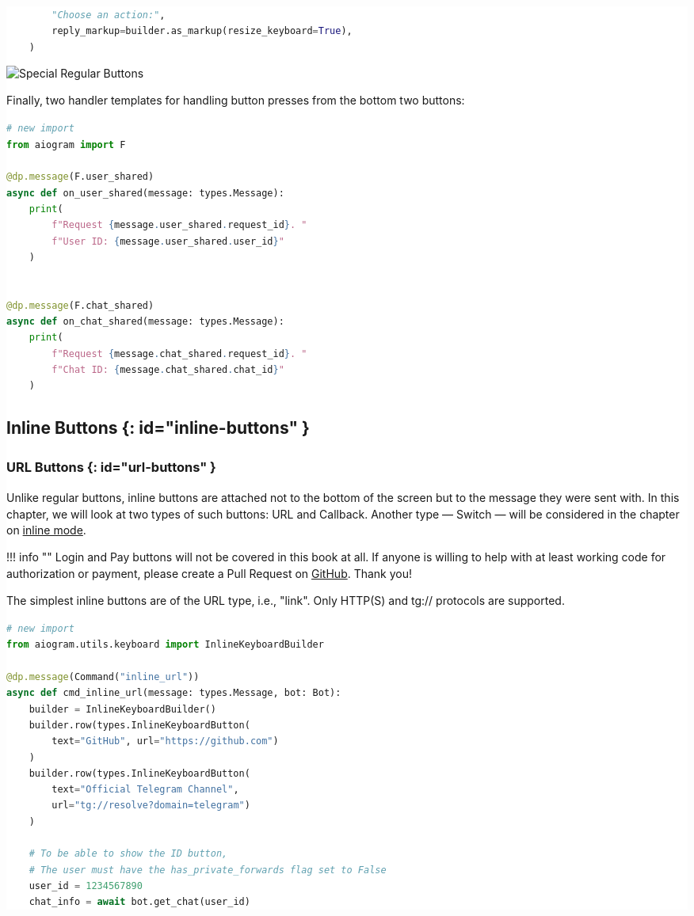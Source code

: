 ```python
        "Choose an action:",
        reply_markup=builder.as_markup(resize_keyboard=True),
    )
```

![Special Regular Buttons](../images/en/buttons/special_buttons.png)

Finally, two handler templates for handling button presses from the bottom two buttons:

```python
# new import
from aiogram import F

@dp.message(F.user_shared)
async def on_user_shared(message: types.Message):
    print(
        f"Request {message.user_shared.request_id}. "
        f"User ID: {message.user_shared.user_id}"
    )


@dp.message(F.chat_shared)
async def on_chat_shared(message: types.Message):
    print(
        f"Request {message.chat_shared.request_id}. "
        f"Chat ID: {message.chat_shared.chat_id}"
    )
```

## Inline Buttons {: id="inline-buttons" }
### URL Buttons {: id="url-buttons" }

Unlike regular buttons, inline buttons are attached not to the bottom of the screen but to the message they were sent with. 
In this chapter, we will look at two types of such buttons: URL and Callback. 
Another type — Switch — will be considered in the chapter on [inline mode](inline-mode.md).

!!! info ""
    Login and Pay buttons will not be covered in this book at all. If anyone is willing to help with at least 
    working code for authorization or payment, please create a Pull Request on 
    [GitHub](https://github.com/MasterGroosha/aiogram-3-guide). Thank you!

The simplest inline buttons are of the URL type, i.e., "link". 
Only HTTP(S) and tg:// protocols are supported.

```python
# new import
from aiogram.utils.keyboard import InlineKeyboardBuilder

@dp.message(Command("inline_url"))
async def cmd_inline_url(message: types.Message, bot: Bot):
    builder = InlineKeyboardBuilder()
    builder.row(types.InlineKeyboardButton(
        text="GitHub", url="https://github.com")
    )
    builder.row(types.InlineKeyboardButton(
        text="Official Telegram Channel",
        url="tg://resolve?domain=telegram")
    )

    # To be able to show the ID button,
    # The user must have the has_private_forwards flag set to False
    user_id = 1234567890
    chat_info = await bot.get_chat(user_id)
```